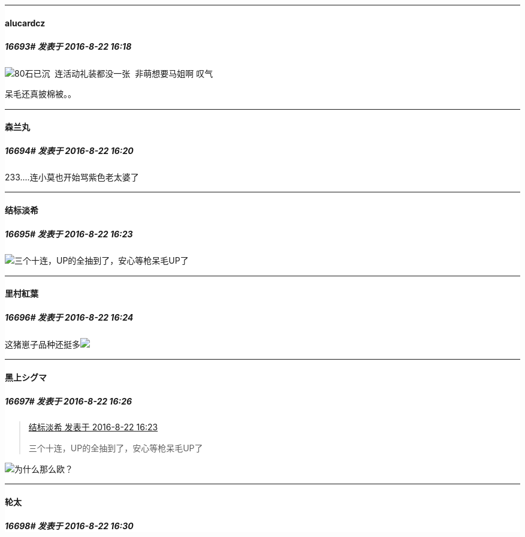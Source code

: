 
*****

####  alucardcz  
##### 16693#       发表于 2016-8-22 16:18


<img src="https://static.saraba1st.com/image/smiley/face/53.gif" referrerpolicy="no-referrer">80石已沉  连活动礼装都没一张  非萌想要马姐啊 叹气


呆毛还真披棉被。。 


*****

####  森兰丸  
##### 16694#       发表于 2016-8-22 16:20


233....连小莫也开始骂紫色老太婆了


*****

####  结标淡希  
##### 16695#       发表于 2016-8-22 16:23


<img src="https://static.saraba1st.com/image/smiley/face/106.gif" referrerpolicy="no-referrer">三个十连，UP的全抽到了，安心等枪呆毛UP了


*****

####  里村紅葉  
##### 16696#       发表于 2016-8-22 16:24


这猪崽子品种还挺多<img src="https://static.saraba1st.com/image/smiley/face/06.gif" referrerpolicy="no-referrer">


*****

####  黑上シグマ  
##### 16697#       发表于 2016-8-22 16:26


<blockquote><a href="httphttps://bbs.saraba1st.com/2b/forum.php?mod=redirect&amp;goto=findpost&amp;pid=33359064&amp;ptid=1085254" target="_blank">结标淡希 发表于 2016-8-22 16:23</a>

三个十连，UP的全抽到了，安心等枪呆毛UP了</blockquote>
<img src="https://static.saraba1st.com/image/smiley/face/149.gif" referrerpolicy="no-referrer">为什么那么欧？


*****

####  轮太  
##### 16698#       发表于 2016-8-22 16:30
